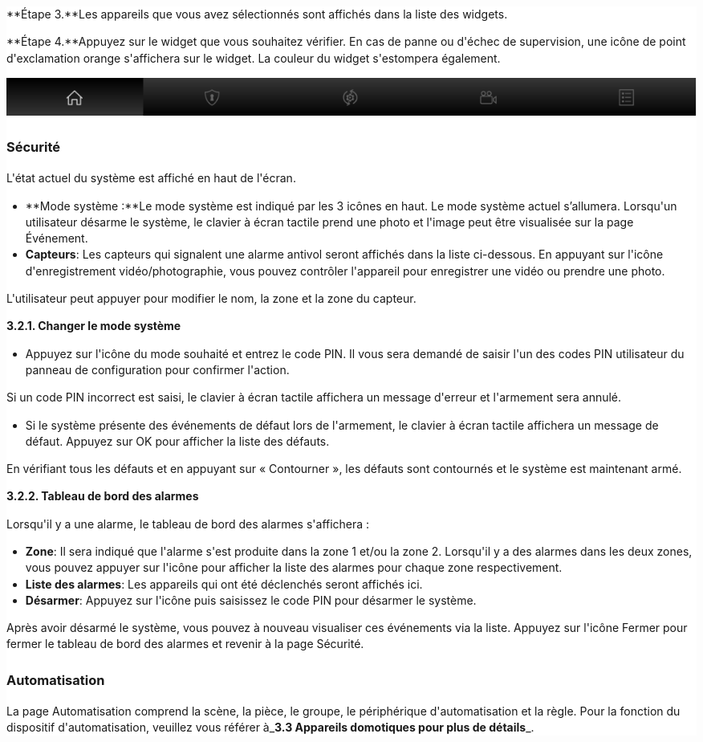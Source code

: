 \*\*Étape 3.\*\*Les appareils que vous avez sélectionnés sont affichés dans la liste des widgets.

\*\*Étape 4.\*\*Appuyez sur le widget que vous souhaitez vérifier. En cas de panne ou d'échec de supervision, une icône de point d'exclamation orange s'affichera sur le widget. La couleur du widget s'estompera également.

![](<.gitbook/assets/20 (6).png>)

### Sécurité <a href="#toc61269514" id="toc61269514"></a>

L'état actuel du système est affiché en haut de l'écran.

* \*\*Mode système :\*\*Le mode système est indiqué par les 3 icônes en haut. Le mode système actuel s’allumera. Lorsqu'un utilisateur désarme le système, le clavier à écran tactile prend une photo et l'image peut être visualisée sur la page Événement.
* **Capteurs**: Les capteurs qui signalent une alarme antivol seront affichés dans la liste ci-dessous. En appuyant sur l'icône d'enregistrement vidéo/photographie, vous pouvez contrôler l'appareil pour enregistrer une vidéo ou prendre une photo.

L'utilisateur peut appuyer pour modifier le nom, la zone et la zone du capteur.

**3.2.1. Changer le mode système**

* Appuyez sur l'icône du mode souhaité et entrez le code PIN. Il vous sera demandé de saisir l'un des codes PIN utilisateur du panneau de configuration pour confirmer l'action.

Si un code PIN incorrect est saisi, le clavier à écran tactile affichera un message d'erreur et l'armement sera annulé.

* Si le système présente des événements de défaut lors de l'armement, le clavier à écran tactile affichera un message de défaut. Appuyez sur OK pour afficher la liste des défauts.

En vérifiant tous les défauts et en appuyant sur « Contourner », les défauts sont contournés et le système est maintenant armé.

**3.2.2. Tableau de bord des alarmes**

Lorsqu'il y a une alarme, le tableau de bord des alarmes s'affichera :

* **Zone**: Il sera indiqué que l'alarme s'est produite dans la zone 1 et/ou la zone 2. Lorsqu'il y a des alarmes dans les deux zones, vous pouvez appuyer sur l'icône pour afficher la liste des alarmes pour chaque zone respectivement.
* **Liste des alarmes**: Les appareils qui ont été déclenchés seront affichés ici.
* **Désarmer**: Appuyez sur l'icône puis saisissez le code PIN pour désarmer le système.

Après avoir désarmé le système, vous pouvez à nouveau visualiser ces événements via la liste. Appuyez sur l'icône Fermer pour fermer le tableau de bord des alarmes et revenir à la page Sécurité.

### Automatisation <a href="#toc61269515" id="toc61269515"></a>

La page Automatisation comprend la scène, la pièce, le groupe, le périphérique d'automatisation et la règle. Pour la fonction du dispositif d'automatisation, veuillez vous référer à\_**3.3 Appareils domotiques pour plus de détails**\_.
